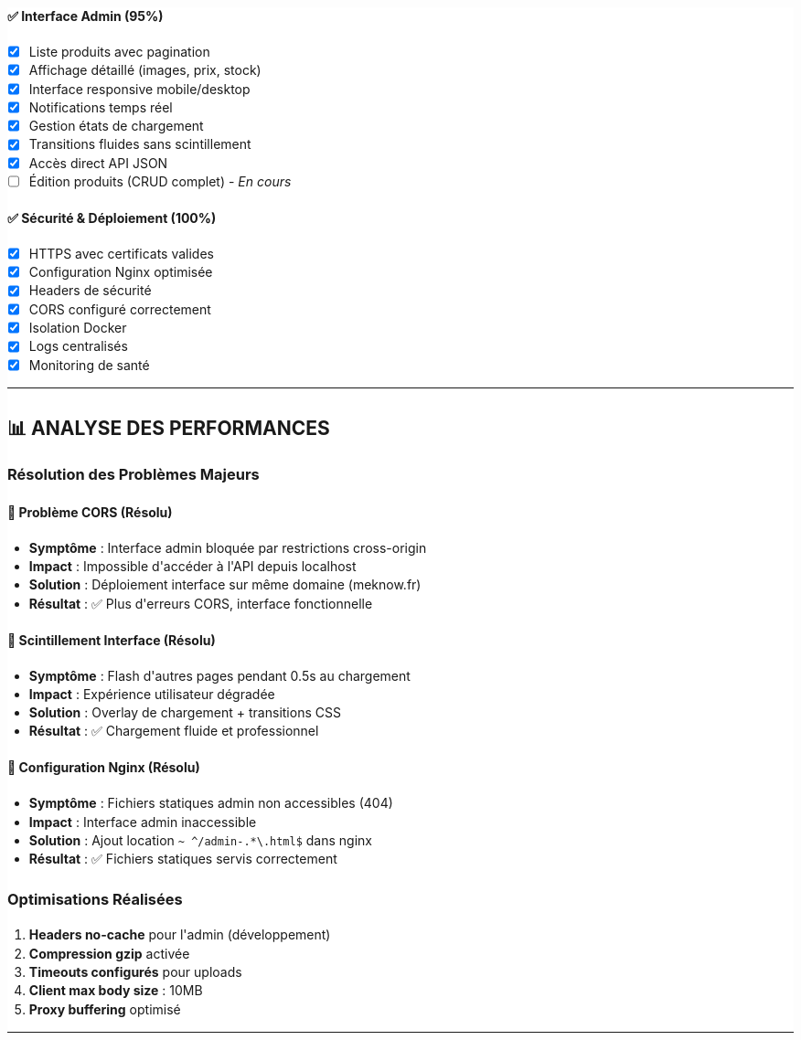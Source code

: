 #### ✅ **Interface Admin (95%)**
- [x] Liste produits avec pagination
- [x] Affichage détaillé (images, prix, stock)
- [x] Interface responsive mobile/desktop
- [x] Notifications temps réel
- [x] Gestion états de chargement
- [x] Transitions fluides sans scintillement
- [x] Accès direct API JSON
- [ ] Édition produits (CRUD complet) - *En cours*

#### ✅ **Sécurité & Déploiement (100%)**
- [x] HTTPS avec certificats valides
- [x] Configuration Nginx optimisée
- [x] Headers de sécurité
- [x] CORS configuré correctement
- [x] Isolation Docker
- [x] Logs centralisés
- [x] Monitoring de santé

---

## 📊 ANALYSE DES PERFORMANCES

### **Résolution des Problèmes Majeurs**

#### 🔴 **Problème CORS (Résolu)**
- **Symptôme** : Interface admin bloquée par restrictions cross-origin
- **Impact** : Impossible d'accéder à l'API depuis localhost
- **Solution** : Déploiement interface sur même domaine (meknow.fr)
- **Résultat** : ✅ Plus d'erreurs CORS, interface fonctionnelle

#### 🔴 **Scintillement Interface (Résolu)**
- **Symptôme** : Flash d'autres pages pendant 0.5s au chargement
- **Impact** : Expérience utilisateur dégradée
- **Solution** : Overlay de chargement + transitions CSS
- **Résultat** : ✅ Chargement fluide et professionnel

#### 🔴 **Configuration Nginx (Résolu)**
- **Symptôme** : Fichiers statiques admin non accessibles (404)
- **Impact** : Interface admin inaccessible
- **Solution** : Ajout location `~ ^/admin-.*\.html$` dans nginx
- **Résultat** : ✅ Fichiers statiques servis correctement

### **Optimisations Réalisées**
1. **Headers no-cache** pour l'admin (développement)
2. **Compression gzip** activée
3. **Timeouts configurés** pour uploads
4. **Client max body size** : 10MB
5. **Proxy buffering** optimisé

---